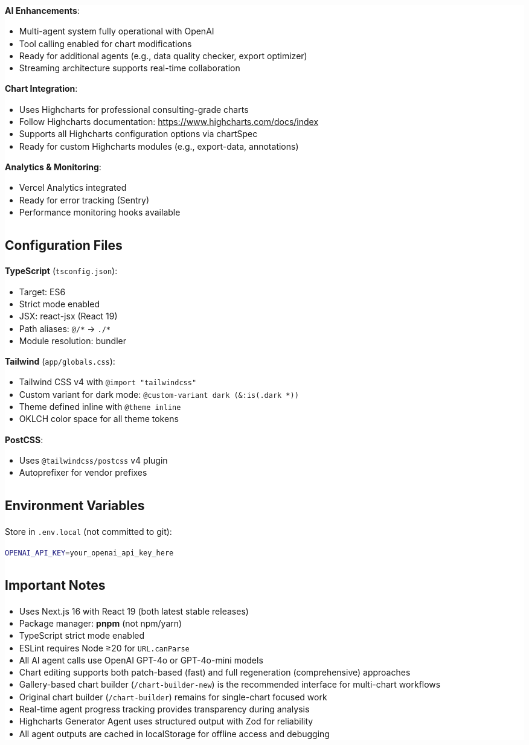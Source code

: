**AI Enhancements**:
- Multi-agent system fully operational with OpenAI
- Tool calling enabled for chart modifications
- Ready for additional agents (e.g., data quality checker, export optimizer)
- Streaming architecture supports real-time collaboration

**Chart Integration**:
- Uses Highcharts for professional consulting-grade charts
- Follow Highcharts documentation: https://www.highcharts.com/docs/index
- Supports all Highcharts configuration options via chartSpec
- Ready for custom Highcharts modules (e.g., export-data, annotations)

**Analytics & Monitoring**:
- Vercel Analytics integrated
- Ready for error tracking (Sentry)
- Performance monitoring hooks available

## Configuration Files

**TypeScript** (`tsconfig.json`):
- Target: ES6
- Strict mode enabled
- JSX: react-jsx (React 19)
- Path aliases: `@/*` → `./*`
- Module resolution: bundler

**Tailwind** (`app/globals.css`):
- Tailwind CSS v4 with `@import "tailwindcss"`
- Custom variant for dark mode: `@custom-variant dark (&:is(.dark *))`
- Theme defined inline with `@theme inline`
- OKLCH color space for all theme tokens

**PostCSS**:
- Uses `@tailwindcss/postcss` v4 plugin
- Autoprefixer for vendor prefixes

## Environment Variables

Store in `.env.local` (not committed to git):
```bash
OPENAI_API_KEY=your_openai_api_key_here
```

## Important Notes

- Uses Next.js 16 with React 19 (both latest stable releases)
- Package manager: **pnpm** (not npm/yarn)
- TypeScript strict mode enabled
- ESLint requires Node ≥20 for `URL.canParse`
- All AI agent calls use OpenAI GPT-4o or GPT-4o-mini models
- Chart editing supports both patch-based (fast) and full regeneration (comprehensive) approaches
- Gallery-based chart builder (`/chart-builder-new`) is the recommended interface for multi-chart workflows
- Original chart builder (`/chart-builder`) remains for single-chart focused work
- Real-time agent progress tracking provides transparency during analysis
- Highcharts Generator Agent uses structured output with Zod for reliability
- All agent outputs are cached in localStorage for offline access and debugging
